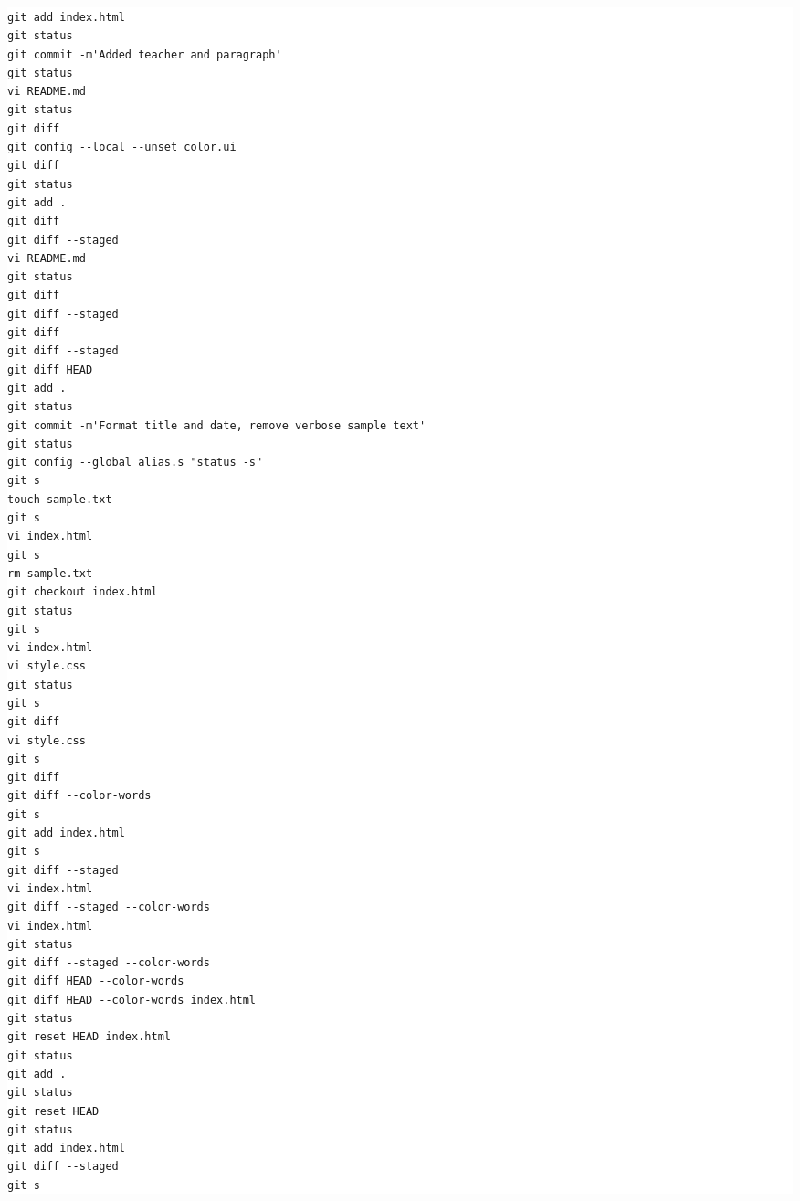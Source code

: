     git add index.html
    git status
    git commit -m'Added teacher and paragraph'
    git status
    vi README.md
    git status
    git diff
    git config --local --unset color.ui
    git diff
    git status
    git add .
    git diff
    git diff --staged
    vi README.md
    git status
    git diff
    git diff --staged
    git diff
    git diff --staged
    git diff HEAD
    git add .
    git status
    git commit -m'Format title and date, remove verbose sample text'
    git status
    git config --global alias.s "status -s"
    git s
    touch sample.txt
    git s
    vi index.html
    git s
    rm sample.txt
    git checkout index.html
    git status
    git s
    vi index.html
    vi style.css
    git status
    git s
    git diff
    vi style.css
    git s
    git diff
    git diff --color-words
    git s
    git add index.html
    git s
    git diff --staged
    vi index.html
    git diff --staged --color-words
    vi index.html
    git status
    git diff --staged --color-words
    git diff HEAD --color-words
    git diff HEAD --color-words index.html
    git status
    git reset HEAD index.html
    git status
    git add .
    git status
    git reset HEAD 
    git status
    git add index.html
    git diff --staged
    git s